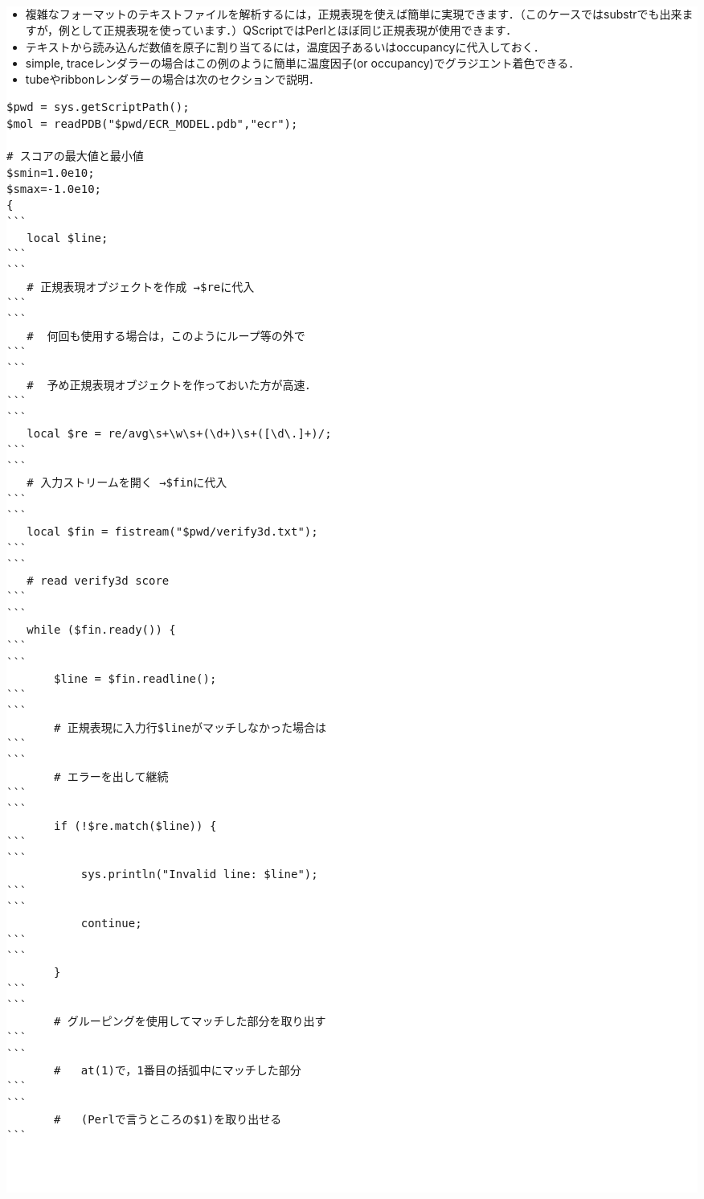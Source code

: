 *  複雑なフォーマットのテキストファイルを解析するには，正規表現を使えば簡単に実現できます．（このケースではsubstrでも出来ますが，例として正規表現を使っています．）QScriptではPerlとほぼ同じ正規表現が使用できます．
*  テキストから読み込んだ数値を原子に割り当てるには，温度因子あるいはoccupancyに代入しておく．
*  simple, traceレンダラーの場合はこの例のように簡単に温度因子(or occupancy)でグラジエント着色できる．
*  tubeやribbonレンダラーの場合は次のセクションで説明．
<pre>
$pwd = sys.getScriptPath();
$mol = readPDB("$pwd/ECR_MODEL.pdb","ecr");

# スコアの最大値と最小値
$smin=1.0e10;
$smax=-1.0e10;
{
```
   local $line;
```
```
   # 正規表現オブジェクトを作成 →$reに代入
```
```
   #  何回も使用する場合は，このようにループ等の外で
```
```
   #  予め正規表現オブジェクトを作っておいた方が高速．
```
```
   local $re = re/avg\s+\w\s+(\d+)\s+([\d\.]+)/;
```
```
   # 入力ストリームを開く →$finに代入
```
```
   local $fin = fistream("$pwd/verify3d.txt");
```
```
   # read verify3d score
```
```
   while ($fin.ready()) {
```
```
       $line = $fin.readline();
```
```
       # 正規表現に入力行$lineがマッチしなかった場合は
```
```
       # エラーを出して継続
```
```
       if (!$re.match($line)) {
```
```
           sys.println("Invalid line: $line");
```
```
           continue;
```
```
       }
```
```
       # グルーピングを使用してマッチした部分を取り出す
```
```
       #   at(1)で，1番目の括弧中にマッチした部分
```
```
       #   (Perlで言うところの$1)を取り出せる
```